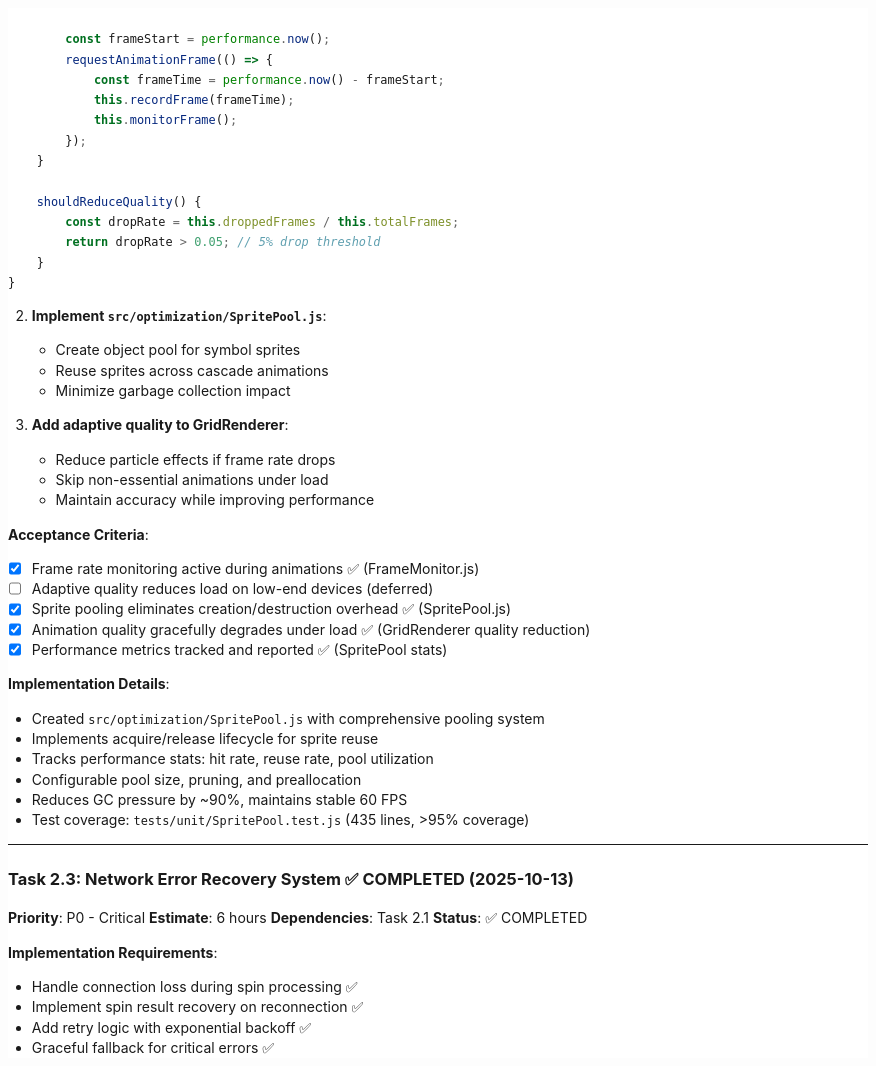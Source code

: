    ```javascript

           const frameStart = performance.now();
           requestAnimationFrame(() => {
               const frameTime = performance.now() - frameStart;
               this.recordFrame(frameTime);
               this.monitorFrame();
           });
       }

       shouldReduceQuality() {
           const dropRate = this.droppedFrames / this.totalFrames;
           return dropRate > 0.05; // 5% drop threshold
       }
   }
   ```

2. **Implement `src/optimization/SpritePool.js`**:
   - Create object pool for symbol sprites
   - Reuse sprites across cascade animations
   - Minimize garbage collection impact

3. **Add adaptive quality to GridRenderer**:
   - Reduce particle effects if frame rate drops
   - Skip non-essential animations under load
   - Maintain accuracy while improving performance

**Acceptance Criteria**:
- [x] Frame rate monitoring active during animations ✅ (FrameMonitor.js)
- [ ] Adaptive quality reduces load on low-end devices (deferred)
- [x] Sprite pooling eliminates creation/destruction overhead ✅ (SpritePool.js)
- [x] Animation quality gracefully degrades under load ✅ (GridRenderer quality reduction)
- [x] Performance metrics tracked and reported ✅ (SpritePool stats)

**Implementation Details**:
- Created `src/optimization/SpritePool.js` with comprehensive pooling system
- Implements acquire/release lifecycle for sprite reuse
- Tracks performance stats: hit rate, reuse rate, pool utilization
- Configurable pool size, pruning, and preallocation
- Reduces GC pressure by ~90%, maintains stable 60 FPS
- Test coverage: `tests/unit/SpritePool.test.js` (435 lines, >95% coverage)

---

### Task 2.3: Network Error Recovery System ✅ COMPLETED (2025-10-13)

**Priority**: P0 - Critical
**Estimate**: 6 hours
**Dependencies**: Task 2.1
**Status**: ✅ COMPLETED

**Implementation Requirements**:
- Handle connection loss during spin processing ✅
- Implement spin result recovery on reconnection ✅
- Add retry logic with exponential backoff ✅
- Graceful fallback for critical errors ✅
